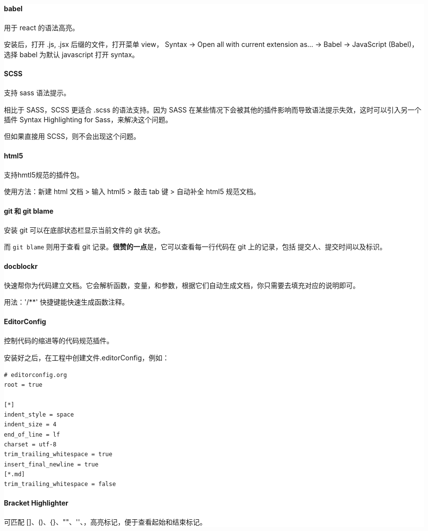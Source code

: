 #### babel

用于 react 的语法高亮。

安装后，打开 .js, .jsx 后缀的文件，打开菜单 view， Syntax -> Open all with current extension as... -> Babel -> JavaScript (Babel)，选择 babel 为默认 javascript 打开 syntax。

#### SCSS

支持 sass 语法提示。

相比于 SASS，SCSS 更适合 .scss 的语法支持。因为 SASS 在某些情况下会被其他的插件影响而导致语法提示失效，这时可以引入另一个插件 Syntax Highlighting for Sass，来解决这个问题。

但如果直接用 SCSS，则不会出现这个问题。

#### html5

支持hmtl5规范的插件包。

使用方法：新建 html 文档 > 输入 html5 > 敲击 tab 键 > 自动补全 html5 规范文档。

#### git 和 git blame

安装 git 可以在底部状态栏显示当前文件的 git 状态。

而 `git blame` 则用于查看 git 记录。**很赞的一点**是，它可以查看每一行代码在 git 上的记录，包括 提交人、提交时间以及标识。

#### docblockr

快速帮你为代码建立文档。它会解析函数，变量，和参数，根据它们自动生成文档，你只需要去填充对应的说明即可。

用法：'/**' 快捷键能快速生成函数注释。

#### EditorConfig

控制代码的缩进等的代码规范插件。

安装好之后，在工程中创建文件.editorConfig，例如：

```
# editorconfig.org
root = true

[*]
indent_style = space
indent_size = 4
end_of_line = lf
charset = utf-8
trim_trailing_whitespace = true
insert_final_newline = true
[*.md]
trim_trailing_whitespace = false
```

#### Bracket Highlighter

可匹配 []、()、{}、""、''、<tag></tag>，高亮标记，便于查看起始和结束标记。
